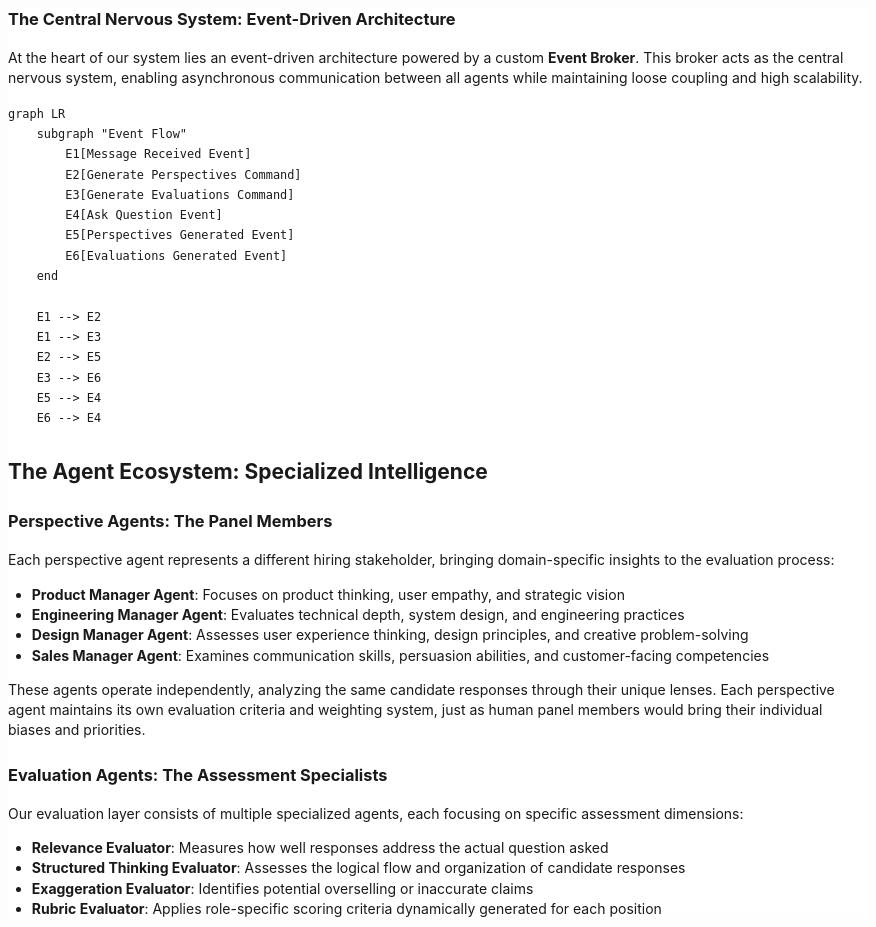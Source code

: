 ### The Central Nervous System: Event-Driven Architecture

At the heart of our system lies an event-driven architecture powered by a custom **Event Broker**. This broker acts as the central nervous system, enabling asynchronous communication between all agents while maintaining loose coupling and high scalability.

```mermaid
graph LR
    subgraph "Event Flow"
        E1[Message Received Event]
        E2[Generate Perspectives Command]
        E3[Generate Evaluations Command]
        E4[Ask Question Event]
        E5[Perspectives Generated Event]
        E6[Evaluations Generated Event]
    end
    
    E1 --> E2
    E1 --> E3
    E2 --> E5
    E3 --> E6
    E5 --> E4
    E6 --> E4
```

## The Agent Ecosystem: Specialized Intelligence

### Perspective Agents: The Panel Members

Each perspective agent represents a different hiring stakeholder, bringing domain-specific insights to the evaluation process:

- **Product Manager Agent**: Focuses on product thinking, user empathy, and strategic vision
- **Engineering Manager Agent**: Evaluates technical depth, system design, and engineering practices
- **Design Manager Agent**: Assesses user experience thinking, design principles, and creative problem-solving
- **Sales Manager Agent**: Examines communication skills, persuasion abilities, and customer-facing competencies

These agents operate independently, analyzing the same candidate responses through their unique lenses. Each perspective agent maintains its own evaluation criteria and weighting system, just as human panel members would bring their individual biases and priorities.

### Evaluation Agents: The Assessment Specialists

Our evaluation layer consists of multiple specialized agents, each focusing on specific assessment dimensions:

- **Relevance Evaluator**: Measures how well responses address the actual question asked
- **Structured Thinking Evaluator**: Assesses the logical flow and organization of candidate responses
- **Exaggeration Evaluator**: Identifies potential overselling or inaccurate claims
- **Rubric Evaluator**: Applies role-specific scoring criteria dynamically generated for each position
